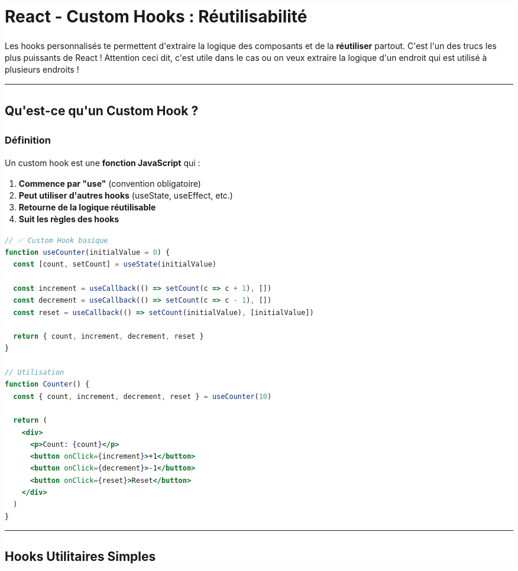# React - Custom Hooks : Réutilisabilité

Les hooks personnalisés te permettent d'extraire la logique des composants et de la **réutiliser** partout. C'est l'un des trucs les plus puissants de React !
Attention ceci dit, c'est utile dans le cas ou on veux extraire la logique d'un endroit qui est utilisé à plusieurs endroits !

---

## Qu'est-ce qu'un Custom Hook ?

### Définition

Un custom hook est une **fonction JavaScript** qui :

1. **Commence par "use"** (convention obligatoire)
2. **Peut utiliser d'autres hooks** (useState, useEffect, etc.)
3. **Retourne de la logique réutilisable**
4. **Suit les règles des hooks**

```jsx
// ✅ Custom Hook basique
function useCounter(initialValue = 0) {
  const [count, setCount] = useState(initialValue)

  const increment = useCallback(() => setCount(c => c + 1), [])
  const decrement = useCallback(() => setCount(c => c - 1), [])
  const reset = useCallback(() => setCount(initialValue), [initialValue])

  return { count, increment, decrement, reset }
}

// Utilisation
function Counter() {
  const { count, increment, decrement, reset } = useCounter(10)

  return (
    <div>
      <p>Count: {count}</p>
      <button onClick={increment}>+1</button>
      <button onClick={decrement}>-1</button>
      <button onClick={reset}>Reset</button>
    </div>
  )
}
```

---

## Hooks Utilitaires Simples
